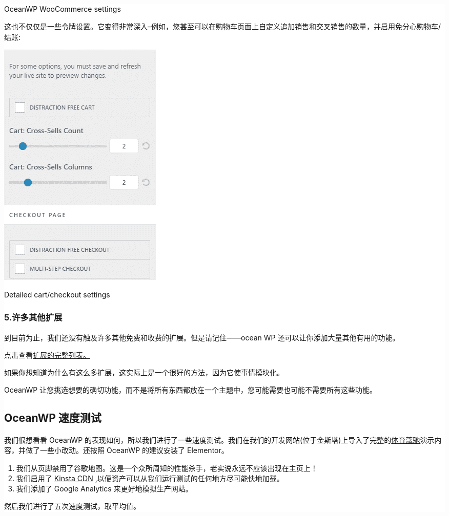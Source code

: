 
OceanWP WooCommerce settings



这也不仅仅是一些令牌设置。它变得非常深入–例如，您甚至可以在购物车页面上自定义追加销售和交叉销售的数量，并启用免分心购物车/结账:

![Detailed cart/checkout settings](img/67c46564095b65b61d43f29f271fe236.png)

Detailed cart/checkout settings



### 5.许多其他扩展

到目前为止，我们还没有触及许多其他免费和收费的扩展。但是请记住——ocean WP 还可以让你添加大量其他有用的功能。

点击查看[扩展的完整列表。](https://oceanwp.org/extensions/)

如果你想知道为什么有这么多扩展，这实际上是一个很好的方法，因为它使事情模块化。

OceanWP 让您挑选想要的确切功能，而不是将所有东西都放在一个主题中，您可能需要也可能不需要所有这些功能。

## OceanWP 速度测试

我们很想看看 OceanWP 的表现如何，所以我们进行了一些速度测试。我们在我们的开发网站(位于金斯塔)上导入了完整的[体育蔻驰](https://coach.oceanwp.org/)演示内容，并做了一些小改动。还按照 OceanWP 的建议安装了 Elementor。

1.  我们从页脚禁用了谷歌地图。这是一个众所周知的性能杀手，老实说永远不应该出现在主页上！
2.  我们启用了 [Kinsta CDN](https://kinsta.com/help/kinsta-cdn/) ,以便资产可以从我们运行测试的任何地方尽可能快地加载。
3.  我们添加了 Google Analytics 来更好地模拟生产网站。

然后我们进行了五次速度测试，取平均值。
